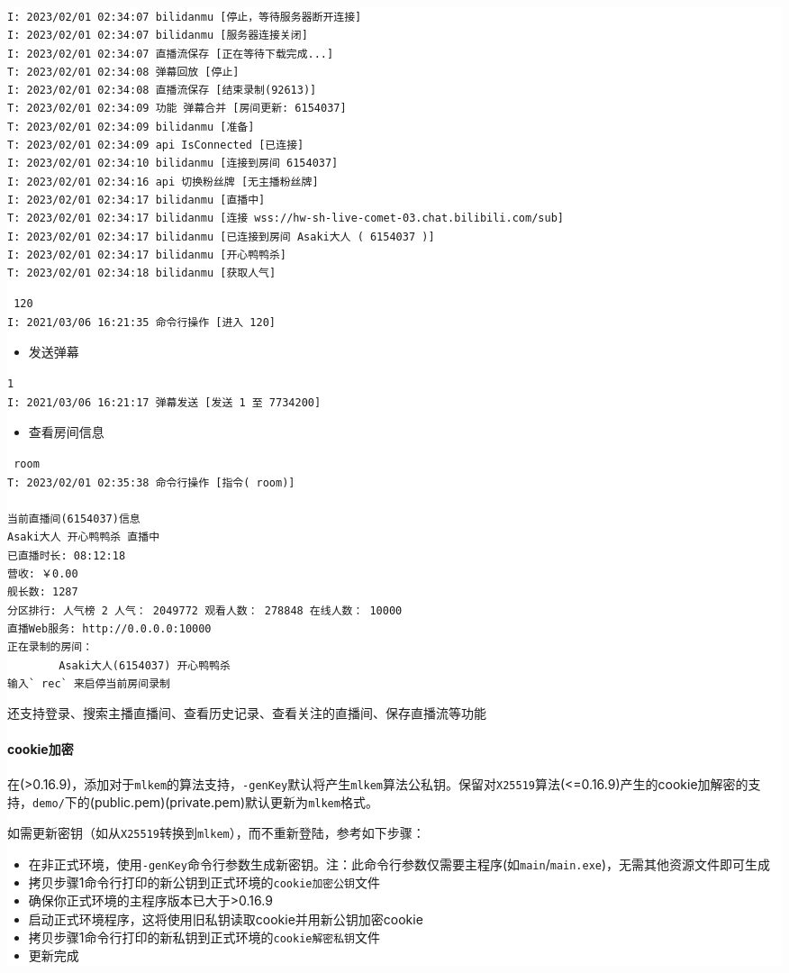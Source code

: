 ```
I: 2023/02/01 02:34:07 bilidanmu [停止，等待服务器断开连接]
I: 2023/02/01 02:34:07 bilidanmu [服务器连接关闭]
I: 2023/02/01 02:34:07 直播流保存 [正在等待下载完成...]
T: 2023/02/01 02:34:08 弹幕回放 [停止]
I: 2023/02/01 02:34:08 直播流保存 [结束录制(92613)]
T: 2023/02/01 02:34:09 功能 弹幕合并 [房间更新: 6154037]
T: 2023/02/01 02:34:09 bilidanmu [准备]
T: 2023/02/01 02:34:09 api IsConnected [已连接]
I: 2023/02/01 02:34:10 bilidanmu [连接到房间 6154037]
I: 2023/02/01 02:34:16 api 切换粉丝牌 [无主播粉丝牌]
I: 2023/02/01 02:34:17 bilidanmu [直播中]
T: 2023/02/01 02:34:17 bilidanmu [连接 wss://hw-sh-live-comet-03.chat.bilibili.com/sub]
I: 2023/02/01 02:34:17 bilidanmu [已连接到房间 Asaki大人 ( 6154037 )]
I: 2023/02/01 02:34:17 bilidanmu [开心鸭鸭杀]
T: 2023/02/01 02:34:18 bilidanmu [获取人气]
```
```
 120
I: 2021/03/06 16:21:35 命令行操作 [进入 120]
```
- 发送弹幕
```
1
I: 2021/03/06 16:21:17 弹幕发送 [发送 1 至 7734200]
```
- 查看房间信息
```
 room
T: 2023/02/01 02:35:38 命令行操作 [指令( room)]

当前直播间(6154037)信息
Asaki大人 开心鸭鸭杀 直播中
已直播时长: 08:12:18
营收: ￥0.00
舰长数: 1287
分区排行: 人气榜 2 人气： 2049772 观看人数： 278848 在线人数： 10000
直播Web服务: http://0.0.0.0:10000
正在录制的房间：
        Asaki大人(6154037) 开心鸭鸭杀
输入` rec` 来启停当前房间录制
```

还支持登录、搜索主播直播间、查看历史记录、查看关注的直播间、保存直播流等功能

#### cookie加密
在(>0.16.9)，添加对于`mlkem`的算法支持，`-genKey`默认将产生`mlkem`算法公私钥。保留对`X25519`算法(<=0.16.9)产生的cookie加解密的支持，`demo/`下的(public.pem)(private.pem)默认更新为`mlkem`格式。

如需更新密钥（如从`X25519`转换到`mlkem`），而不重新登陆，参考如下步骤：

- 在非正式环境，使用`-genKey`命令行参数生成新密钥。注：此命令行参数仅需要主程序(如`main`/`main.exe`)，无需其他资源文件即可生成
- 拷贝步骤1命令行打印的新公钥到正式环境的`cookie加密公钥`文件
- 确保你正式环境的主程序版本已大于>0.16.9
- 启动正式环境程序，这将使用旧私钥读取cookie并用新公钥加密cookie
- 拷贝步骤1命令行打印的新私钥到正式环境的`cookie解密私钥`文件
- 更新完成
